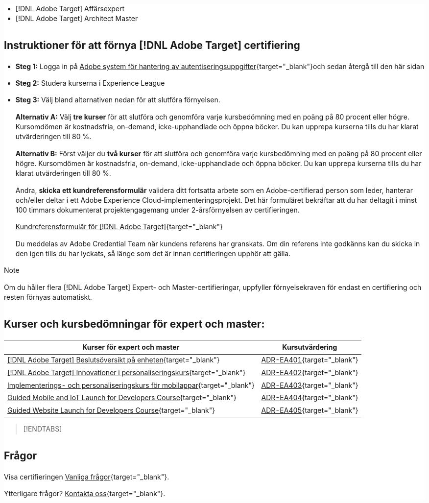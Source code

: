 * [!DNL Adobe Target] Affärsexpert
* [!DNL Adobe Target] Architect Master

## Instruktioner för att förnya [!DNL Adobe Target] certifiering

* **Steg 1:** Logga in på [Adobe system för hantering av autentiseringsuppgifter](https://www.certmetrics.com/adobe){target="_blank"}och sedan återgå till den här sidan
* **Steg 2:** Studera kurserna i Experience League
* **Steg 3:** Välj bland alternativen nedan för att slutföra förnyelsen.

  **Alternativ A:**
Välj **tre kurser** för att slutföra och genomföra varje kursbedömning med en poäng på 80 procent eller högre. Kursomdömen är kostnadsfria, on-demand, icke-upphandlade och öppna böcker. Du kan upprepa kurserna tills du har klarat utvärderingen till 80 %.

  **Alternativ B:**
Först väljer du **två kurser** för att slutföra och genomföra varje kursbedömning med en poäng på 80 procent eller högre. Kursomdömen är kostnadsfria, on-demand, icke-upphandlade och öppna böcker. Du kan upprepa kurserna tills du har klarat utvärderingen till 80 %.

  Andra, **skicka ett kundreferensformulär** validera ditt fortsatta arbete som en Adobe-certifierad person som leder, hanterar och/eller deltar i ett Adobe Experience Cloud-implementeringsprojekt. Det här formuläret bekräftar att du har deltagit i minst 100 timmars dokumenterat projektengagemang under 2-årsförnyelsen av certifieringen.

  [Kundreferensformulär för [!DNL Adobe Target]](https://www.certmetrics.com/adobe/candidate/caveon_sso_adobe.aspx?ssoLogin=true&amp;eid=ADR-EA400){target="_blank"}

  Du meddelas av Adobe Credential Team när kundens referens har granskats. Om din referens inte godkänns kan du skicka in den igen tills du har lyckats, så länge som det är innan certifieringen upphör att gälla.

>[!NOTE]
>
>Om du håller flera [!DNL Adobe Target] Expert- och Master-certifieringar, uppfyller förnyelsekraven för endast en certifiering och resten förnyas automatiskt.

## Kurser och kursbedömningar för expert och master:

| Kurser för expert och master | Kursutvärdering |
| ------ | ------ |
| [[!DNL Adobe Target] Beslutsöversikt på enheten](https://experienceleague.adobe.com/docs/target-learn/tutorials/implementation/on-device-decisioning-overview.html){target="_blank"} | [ADR-EA401](https://www.certmetrics.com/adobe/candidate/caveon_sso_adobe.aspx?ssoLogin=true&amp;eid=ADR-EA401){target="_blank"} |
| [[!DNL Adobe Target] Innovationer i personaliseringskurs](https://business.adobe.com/summit/2021/sessions/adobe-target-innovations-in-personalization-s901.html){target="_blank"} | [ADR-EA402](https://www.certmetrics.com/adobe/candidate/caveon_sso_adobe.aspx?ssoLogin=true&amp;eid=ADR-EA402){target="_blank"} |
| [Implementerings- och personaliseringskurs för mobilappar](https://experienceleague.adobe.com/?recommended=Target-D-1-2020.1.mobile){target="_blank"} | [ADR-EA403](https://www.certmetrics.com/adobe/candidate/caveon_sso_adobe.aspx?ssoLogin=true&amp;eid=ADR-EA403){target="_blank"} |
| [Guided Mobile and IoT Launch for Developers Course](https://experienceleague.adobe.com/?recommended=Target-D-1-2019.1.web){target="_blank"} | [ADR-EA404](https://www.certmetrics.com/adobe/candidate/caveon_sso_adobe.aspx?ssoLogin=true&amp;eid=ADR-EA404){target="_blank"} |
| [Guided Website Launch for Developers Course](https://experienceleague.adobe.com/?recommended=Target-D-1-2019.1.web){target="_blank"} | [ADR-EA405](https://www.certmetrics.com/adobe/candidate/caveon_sso_adobe.aspx?ssoLogin=true&amp;eid=ADR-EA405){target="_blank"} |

>[!ENDTABS]

## Frågor

Visa certifieringen [Vanliga frågor](https://experienceleague.adobe.com/docs/certification/certification/faq.html){target="_blank"}.

Ytterligare frågor? [Kontakta oss](mailto:certif@adobe.com){target="_blank"}.
